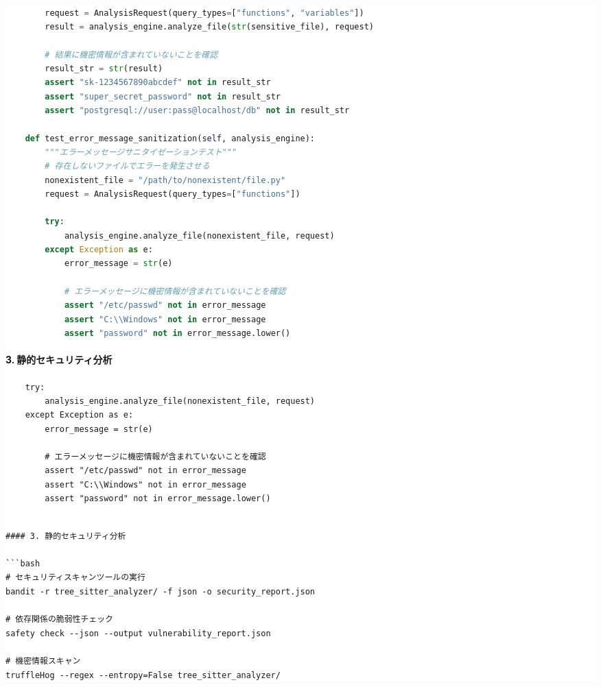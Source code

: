 ```python
        request = AnalysisRequest(query_types=["functions", "variables"])
        result = analysis_engine.analyze_file(str(sensitive_file), request)
        
        # 結果に機密情報が含まれていないことを確認
        result_str = str(result)
        assert "sk-1234567890abcdef" not in result_str
        assert "super_secret_password" not in result_str
        assert "postgresql://user:pass@localhost/db" not in result_str
    
    def test_error_message_sanitization(self, analysis_engine):
        """エラーメッセージサニタイゼーションテスト"""
        # 存在しないファイルでエラーを発生させる
        nonexistent_file = "/path/to/nonexistent/file.py"
        request = AnalysisRequest(query_types=["functions"])
        
        try:
            analysis_engine.analyze_file(nonexistent_file, request)
        except Exception as e:
            error_message = str(e)
            
            # エラーメッセージに機密情報が含まれていないことを確認
            assert "/etc/passwd" not in error_message
            assert "C:\\Windows" not in error_message
            assert "password" not in error_message.lower()
```

#### 3. 静的セキュリティ分析
        
        try:
            analysis_engine.analyze_file(nonexistent_file, request)
        except Exception as e:
            error_message = str(e)
            
            # エラーメッセージに機密情報が含まれていないことを確認
            assert "/etc/passwd" not in error_message
            assert "C:\\Windows" not in error_message
            assert "password" not in error_message.lower()
```

#### 3. 静的セキュリティ分析

```bash
# セキュリティスキャンツールの実行
bandit -r tree_sitter_analyzer/ -f json -o security_report.json

# 依存関係の脆弱性チェック
safety check --json --output vulnerability_report.json

# 機密情報スキャン
truffleHog --regex --entropy=False tree_sitter_analyzer/
```
